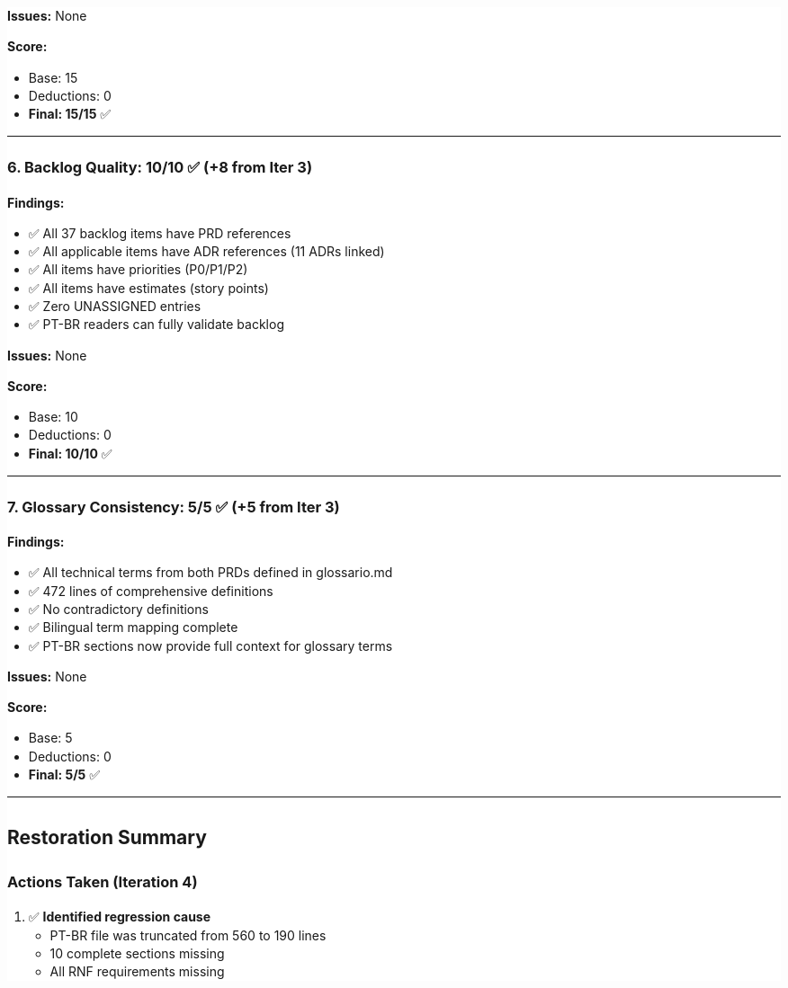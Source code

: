 **Issues:** None

**Score:**
- Base: 15
- Deductions: 0
- **Final: 15/15** ✅

---

### 6. Backlog Quality: 10/10 ✅ (+8 from Iter 3)

**Findings:**
- ✅ All 37 backlog items have PRD references
- ✅ All applicable items have ADR references (11 ADRs linked)
- ✅ All items have priorities (P0/P1/P2)
- ✅ All items have estimates (story points)
- ✅ Zero UNASSIGNED entries
- ✅ PT-BR readers can fully validate backlog

**Issues:** None

**Score:**
- Base: 10
- Deductions: 0
- **Final: 10/10** ✅

---

### 7. Glossary Consistency: 5/5 ✅ (+5 from Iter 3)

**Findings:**
- ✅ All technical terms from both PRDs defined in glossario.md
- ✅ 472 lines of comprehensive definitions
- ✅ No contradictory definitions
- ✅ Bilingual term mapping complete
- ✅ PT-BR sections now provide full context for glossary terms

**Issues:** None

**Score:**
- Base: 5
- Deductions: 0
- **Final: 5/5** ✅

---

## Restoration Summary

### Actions Taken (Iteration 4)

1. ✅ **Identified regression cause**
   - PT-BR file was truncated from 560 to 190 lines
   - 10 complete sections missing
   - All RNF requirements missing
